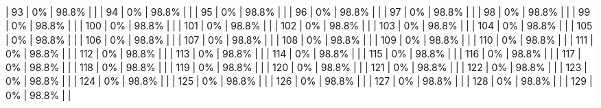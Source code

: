 | 93 | 0% | 98.8% |  |
| 94 | 0% | 98.8% |  |
| 95 | 0% | 98.8% |  |
| 96 | 0% | 98.8% |  |
| 97 | 0% | 98.8% |  |
| 98 | 0% | 98.8% |  |
| 99 | 0% | 98.8% |  |
| 100 | 0% | 98.8% |  |
| 101 | 0% | 98.8% |  |
| 102 | 0% | 98.8% |  |
| 103 | 0% | 98.8% |  |
| 104 | 0% | 98.8% |  |
| 105 | 0% | 98.8% |  |
| 106 | 0% | 98.8% |  |
| 107 | 0% | 98.8% |  |
| 108 | 0% | 98.8% |  |
| 109 | 0% | 98.8% |  |
| 110 | 0% | 98.8% |  |
| 111 | 0% | 98.8% |  |
| 112 | 0% | 98.8% |  |
| 113 | 0% | 98.8% |  |
| 114 | 0% | 98.8% |  |
| 115 | 0% | 98.8% |  |
| 116 | 0% | 98.8% |  |
| 117 | 0% | 98.8% |  |
| 118 | 0% | 98.8% |  |
| 119 | 0% | 98.8% |  |
| 120 | 0% | 98.8% |  |
| 121 | 0% | 98.8% |  |
| 122 | 0% | 98.8% |  |
| 123 | 0% | 98.8% |  |
| 124 | 0% | 98.8% |  |
| 125 | 0% | 98.8% |  |
| 126 | 0% | 98.8% |  |
| 127 | 0% | 98.8% |  |
| 128 | 0% | 98.8% |  |
| 129 | 0% | 98.8% |  |